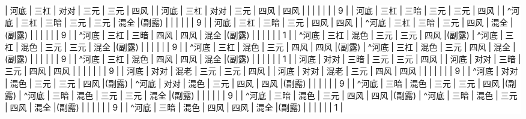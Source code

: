 | 河底  | 三杠 | 对对 | 三元 | 三元 | 四风 |
| 河底  | 三杠 | 对对 | 三元 | 四风 | 四风 |
|     |    |    |    |    | 9  |
| 河底  | 三杠 | 三暗 | 三元 | 三元 | 四风 |
| ^河底 | 三杠 | 三暗 | 三元 | 三元 | 混全 |(副露)
|     |    |    |    |    | 9  |
| 河底  | 三杠 | 三暗 | 三元 | 四风 | 四风 |
| ^河底 | 三杠 | 三暗 | 三元 | 四风 | 混全 |(副露)
|     |    |    |    |    | 9  |
| ^河底 | 三杠 | 三暗 | 四风 | 四风 | 混全 |(副露)
|     |    |    |    |    | 1  |
| ^河底 | 三杠 | 混色 | 三元 | 三元 | 四风 |(副露)
| ^河底 | 三杠 | 混色 | 三元 | 三元 | 混全 |(副露)
|     |    |    |    |    | 9  |
| ^河底 | 三杠 | 混色 | 三元 | 四风 | 四风 |(副露)
| ^河底 | 三杠 | 混色 | 三元 | 四风 | 混全 |(副露)
|     |    |    |    |    | 9  |
| ^河底 | 三杠 | 混色 | 四风 | 四风 | 混全 |(副露)
|     |    |    |    |    | 1  |
| 河底  | 对对 | 三暗 | 三元 | 三元 | 四风 |
| 河底  | 对对 | 三暗 | 三元 | 四风 | 四风 |
|     |    |    |    |    | 9  |
| 河底  | 对对 | 混老 | 三元 | 三元 | 四风 |
| 河底  | 对对 | 混老 | 三元 | 四风 | 四风 |
|     |    |    |    |    | 9  |
| ^河底 | 对对 | 混色 | 三元 | 三元 | 四风 |(副露)
| ^河底 | 对对 | 混色 | 三元 | 四风 | 四风 |(副露)
|     |    |    |    |    | 9  |
| ^河底 | 三暗 | 混色 | 三元 | 三元 | 四风 |(副露)
| ^河底 | 三暗 | 混色 | 三元 | 三元 | 混全 |(副露)
|     |    |    |    |    | 9  |
| ^河底 | 三暗 | 混色 | 三元 | 四风 | 四风 |(副露)
| ^河底 | 三暗 | 混色 | 三元 | 四风 | 混全 |(副露)
|     |    |    |    |    | 9  |
| ^河底 | 三暗 | 混色 | 四风 | 四风 | 混全 |(副露)
|     |    |    |    |    | 1  |
